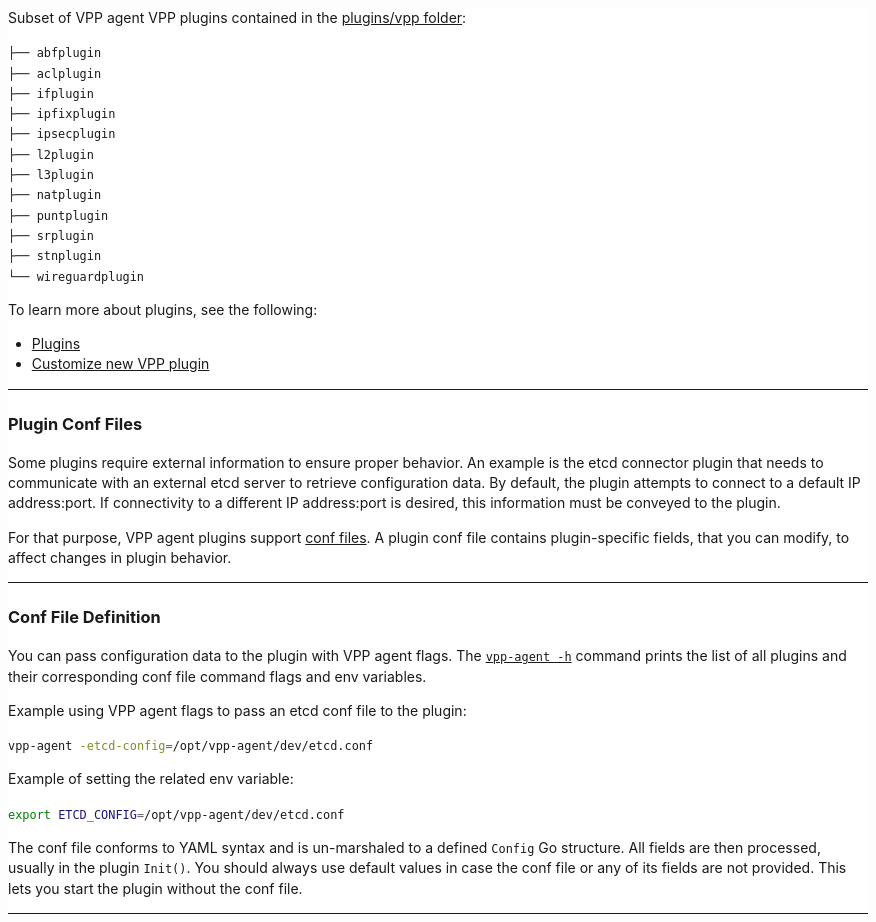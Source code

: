 Subset of VPP agent VPP plugins contained in the [plugins/vpp folder](https://github.com/ligato/vpp-agent/tree/master/plugins/vpp):

```
├── abfplugin
├── aclplugin
├── ifplugin
├── ipfixplugin
├── ipsecplugin
├── l2plugin
├── l3plugin
├── natplugin
├── puntplugin
├── srplugin
├── stnplugin
└── wireguardplugin
```

To learn more about plugins, see the following:

- [Plugins](../plugins/plugin-overview.md)
- [Customize new VPP plugin](https://github.com/ligato/vpp-agent/tree/master/examples/customize/custom_vpp_plugin)

---
   
### Plugin Conf Files

Some plugins require external information to ensure proper behavior. An example is the etcd connector plugin that needs to communicate with an external etcd server to retrieve configuration data. By default, the plugin attempts to connect to a default IP address:port. If connectivity to a different IP address:port is desired, this information must be conveyed to the plugin.

For that purpose, VPP agent plugins support [conf files][config-files]. A plugin conf file contains plugin-specific fields, that you can modify, to affect changes in plugin behavior.

---

### Conf File Definition

You can pass configuration data to the plugin with VPP agent flags. The [`vpp-agent -h`](config-files.md#vpp-agent--h-command) command prints the list of all plugins and their corresponding conf file command flags and env variables.

Example using VPP agent flags to pass an etcd conf file to the plugin:

```bash
vpp-agent -etcd-config=/opt/vpp-agent/dev/etcd.conf
```

Example of setting the related env variable:
```bash
export ETCD_CONFIG=/opt/vpp-agent/dev/etcd.conf
```

The conf file conforms to YAML syntax and is un-marshaled to a defined `Config` Go structure. All fields are then processed, usually in the plugin `Init()`. You should always use default values in case the conf file or any of its fields are not provided. This lets you start the plugin without the conf file.

---

[agentctl model list]: agentctl.md#model
[agentctl dump]: agentctl.md#dump
[client-v2]: ../user-guide/concepts.md#client-v2
[confd]: https://confd.io
[config-files]: config-files.md
[consul-plugin]: ../plugins/db-plugins.md#consul-plugin
[datasync-example]: https://github.com/ligato/cn-infra/tree/master/examples/datasync-plugin
[developer-guide-custom-templates]: ../developer-guide/model-registration.md#custom-templates 
[etcd-plugin]: ../plugins/db-plugins.md#etcd
[filedb-plugin]: ../plugins/db-plugins.md#filedb
[govppmux-plugin]: ../plugins/vpp-plugins.md#govppmux-plugin
[govpp-project]: https://wiki.fd.io/view/GoVPP
[kvdbsync]: https://github.com/ligato/cn-infra/tree/master/datasync/kvdbsync
[key reference]: reference.md
[kvs-system]: ../img/user-guide/2components-ligato-framework-arch-KVS2.svg
[list-of-supported]: config-files.md
[protobuf]: https://developers.google.com/protocol-buffers
[redis-plugin]: ../plugins/db-plugins.md#redis
[redis-quickstart]: https://redis.io/topics/quickstart
[telemetry-plugin]: ../plugins/vpp-plugins.md#telemetry
[quickstart-guide]: ../user-guide/quickstart.md
[vpp-keys]: ../user-guide/reference.md#vpp-keys
[quickstart-guide-keys]: ../user-guide/quickstart.md#5-managing-the-vpp-agent
[microservice-label]: ../user-guide/config-files.md#service-label
[orchestrator plugin]: ../plugins/plugin-overview.md#orchestrator
[etcdctl]: https://github.com/etcd-io/etcd/tree/master/etcdctl
[rediscli]: https://redis.io/topics/rediscli
[bolt]: https://github.com/boltdb/bolt
[KVs]: ../developer-guide/kvscheduler.md
[govpp]: ../plugins/